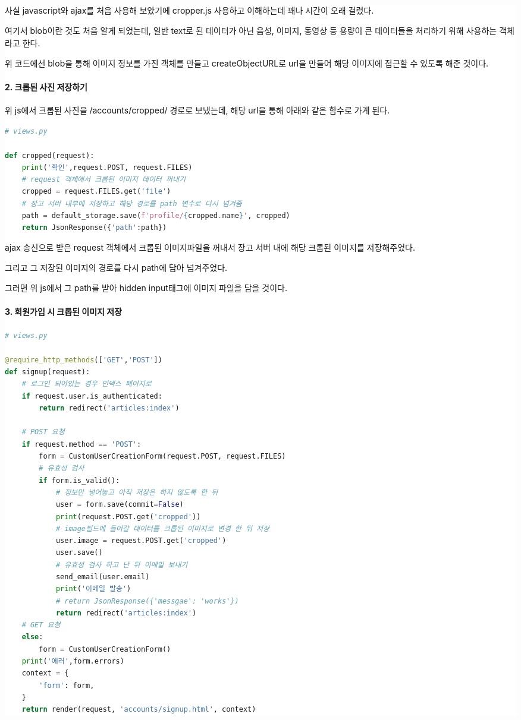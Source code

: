 사실 javascript와 ajax를 처음 사용해 보았기에 cropper.js 사용하고 이해하는데 꽤나 시간이 오래 걸렸다.

여기서 blob이란 것도 처음 알게 되었는데, 일반 text로 된 데이터가 아닌 음성, 이미지, 동영상 등 용량이 큰 데이터들을 처리하기 위해 사용하는 객체라고 한다.

위 코드에선 blob을 통해 이미지 정보를 가진 객체를 만들고 createObjectURL로 url을 만들어 해당 이미지에 접근할 수 있도록 해준 것이다.



#### 2. 크롭된 사진 저장하기

위 js에서 크롭된 사진을 /accounts/cropped/ 경로로 보냈는데, 해당 url을 통해 아래와 같은 함수로 가게 된다.

```python
# views.py

def cropped(request):
    print('확인',request.POST, request.FILES)
    # request 객체에서 크롭된 이미지 데이터 꺼내기
    cropped = request.FILES.get('file')
    # 장고 서버 내부에 저장하고 해당 경로를 path 변수로 다시 넘겨줌
    path = default_storage.save(f'profile/{cropped.name}', cropped)
    return JsonResponse({'path':path})
```

ajax 송신으로 받은 request 객체에서 크롭된 이미지파일을 꺼내서 장고 서버 내에 해당 크롭된 이미지를 저장해주었다.

그리고 그 저장된 이미지의 경로를 다시 path에 담아 넘겨주었다.

그러면 위 js에서 그 path를 받아 hidden input태그에 이미지 파일을 담을 것이다.



#### 3. 회원가입 시 크롭된 이미지 저장

```python
# views.py

@require_http_methods(['GET','POST'])
def signup(request):
    # 로그인 되어있는 경우 인덱스 페이지로
    if request.user.is_authenticated:
        return redirect('articles:index')

    # POST 요청
    if request.method == 'POST':
        form = CustomUserCreationForm(request.POST, request.FILES)
        # 유효성 검사
        if form.is_valid():
            # 정보만 넣어놓고 아직 저장은 하지 않도록 한 뒤
            user = form.save(commit=False)
            print(request.POST.get('cropped'))
            # image필드에 들어갈 데이터를 크롭된 이미지로 변경 한 뒤 저장
            user.image = request.POST.get('cropped')
            user.save()
            # 유효성 검사 하고 난 뒤 이메일 보내기
            send_email(user.email)
            print('이메일 발송')
            # return JsonResponse({'messgae': 'works'})
            return redirect('articles:index')
    # GET 요청
    else:
        form = CustomUserCreationForm()
    print('에러',form.errors)
    context = {
        'form': form,
    }
    return render(request, 'accounts/signup.html', context)
```
